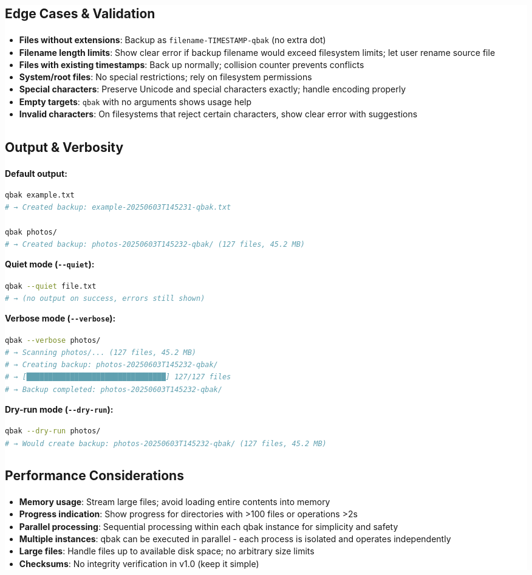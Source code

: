 ## Edge Cases & Validation

* **Files without extensions**: Backup as `filename-TIMESTAMP-qbak` (no extra dot)
* **Filename length limits**: Show clear error if backup filename would exceed filesystem limits; let user rename source file
* **Files with existing timestamps**: Back up normally; collision counter prevents conflicts
* **System/root files**: No special restrictions; rely on filesystem permissions
* **Special characters**: Preserve Unicode and special characters exactly; handle encoding properly
* **Empty targets**: `qbak` with no arguments shows usage help
* **Invalid characters**: On filesystems that reject certain characters, show clear error with suggestions

## Output & Verbosity

**Default output:**
```bash
qbak example.txt
# → Created backup: example-20250603T145231-qbak.txt

qbak photos/
# → Created backup: photos-20250603T145232-qbak/ (127 files, 45.2 MB)
```

**Quiet mode (`--quiet`):**
```bash
qbak --quiet file.txt
# → (no output on success, errors still shown)
```

**Verbose mode (`--verbose`):**
```bash
qbak --verbose photos/
# → Scanning photos/... (127 files, 45.2 MB)
# → Creating backup: photos-20250603T145232-qbak/
# → [████████████████████████████████] 127/127 files
# → Backup completed: photos-20250603T145232-qbak/
```

**Dry-run mode (`--dry-run`):**
```bash
qbak --dry-run photos/
# → Would create backup: photos-20250603T145232-qbak/ (127 files, 45.2 MB)
```

## Performance Considerations

* **Memory usage**: Stream large files; avoid loading entire contents into memory
* **Progress indication**: Show progress for directories with >100 files or operations >2s
* **Parallel processing**: Sequential processing within each qbak instance for simplicity and safety
* **Multiple instances**: qbak can be executed in parallel - each process is isolated and operates independently
* **Large files**: Handle files up to available disk space; no arbitrary size limits
* **Checksums**: No integrity verification in v1.0 (keep it simple)
